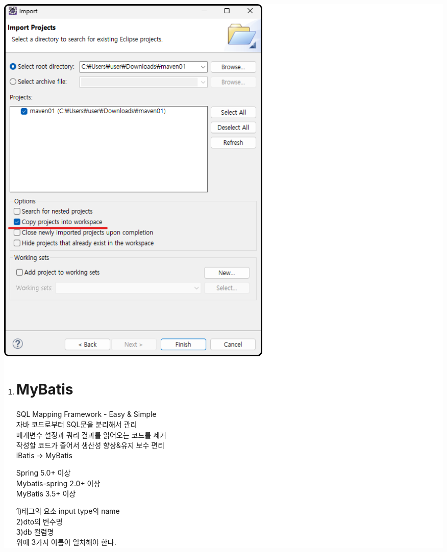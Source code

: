    <img src="../../../imgs/LESSON/SPRING(Lesson)/import_zip3.png" style="border:3px solid black;border-radius:9px;width:500px">   

1. # MyBatis
   SQL Mapping Framework - Easy & Simple   
   자바 코드로부터 SQL문을 분리해서 관리   
   매개변수 설정과 쿼리 결과를 읽어오는 코드를 제거   
   작성할 코드가 줄어서 생산성 향상&유지 보수 편리   
   iBatis -> MyBatis   

   Spring 5.0+ 이상   
   Mybatis-spring 2.0+ 이상   
   MyBatis 3.5+ 이상   

   1)태그의 요소 input type의 name   
   2)dto의 변수명   
   3)db 컬럼명   
   위에 3가지 이름이 일치해야 한다.   
